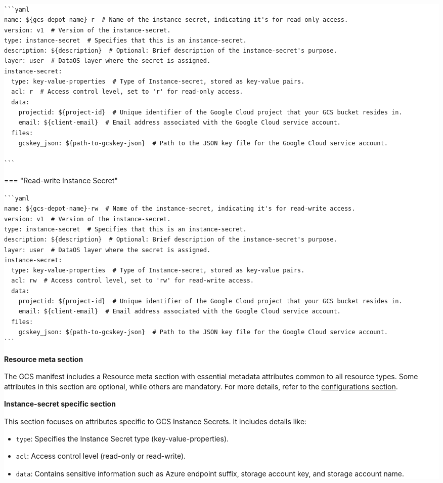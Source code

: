     ```yaml
    name: ${gcs-depot-name}-r  # Name of the instance-secret, indicating it's for read-only access.
    version: v1  # Version of the instance-secret.
    type: instance-secret  # Specifies that this is an instance-secret.
    description: ${description}  # Optional: Brief description of the instance-secret's purpose.
    layer: user  # DataOS layer where the secret is assigned.
    instance-secret:
      type: key-value-properties  # Type of Instance-secret, stored as key-value pairs.
      acl: r  # Access control level, set to 'r' for read-only access.
      data:
        projectid: ${project-id}  # Unique identifier of the Google Cloud project that your GCS bucket resides in.
        email: ${client-email}  # Email address associated with the Google Cloud service account.
      files:
        gcskey_json: ${path-to-gcskey-json}  # Path to the JSON key file for the Google Cloud service account.

    ```
=== "Read-write Instance Secret"

    ```yaml
    name: ${gcs-depot-name}-rw  # Name of the instance-secret, indicating it's for read-write access.
    version: v1  # Version of the instance-secret.
    type: instance-secret  # Specifies that this is an instance-secret.
    description: ${description}  # Optional: Brief description of the instance-secret's purpose.
    layer: user  # DataOS layer where the secret is assigned.
    instance-secret:
      type: key-value-properties  # Type of Instance-secret, stored as key-value pairs.
      acl: rw  # Access control level, set to 'rw' for read-write access.
      data:
        projectid: ${project-id}  # Unique identifier of the Google Cloud project that your GCS bucket resides in.
        email: ${client-email}  # Email address associated with the Google Cloud service account.
      files:
        gcskey_json: ${path-to-gcskey-json}  # Path to the JSON key file for the Google Cloud service account.
    ```


**Resource meta section**

The GCS manifest includes a Resource meta section with essential metadata attributes common to all resource types. Some attributes in this section are optional, while others are mandatory. For more details, refer to the [configurations section](/resources/instance_secret/configurations/).

**Instance-secret specific section**

This section focuses on attributes specific to GCS Instance Secrets. It includes details like:

- `type`: Specifies the Instance Secret type (key-value-properties).

- `acl`: Access control level (read-only or read-write).

- `data`: Contains sensitive information such as Azure endpoint suffix, storage account key, and storage account name.
